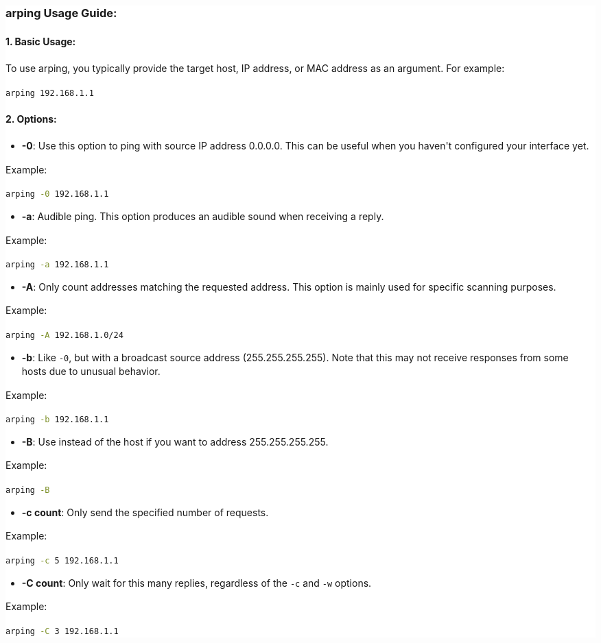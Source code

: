 ### arping Usage Guide:

#### 1. Basic Usage:
To use arping, you typically provide the target host, IP address, or MAC address as an argument. For example:

```bash
arping 192.168.1.1
```

#### 2. Options:

- **-0**: Use this option to ping with source IP address 0.0.0.0. This can be useful when you haven't configured your interface yet.

Example:
```bash
arping -0 192.168.1.1
```

- **-a**: Audible ping. This option produces an audible sound when receiving a reply.

Example:
```bash
arping -a 192.168.1.1
```

- **-A**: Only count addresses matching the requested address. This option is mainly used for specific scanning purposes.

Example:
```bash
arping -A 192.168.1.0/24
```

- **-b**: Like `-0`, but with a broadcast source address (255.255.255.255). Note that this may not receive responses from some hosts due to unusual behavior.

Example:
```bash
arping -b 192.168.1.1
```

- **-B**: Use instead of the host if you want to address 255.255.255.255.

Example:
```bash
arping -B
```

- **-c count**: Only send the specified number of requests.

Example:
```bash
arping -c 5 192.168.1.1
```

- **-C count**: Only wait for this many replies, regardless of the `-c` and `-w` options.

Example:
```bash
arping -C 3 192.168.1.1
```
